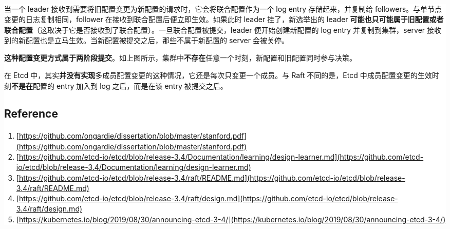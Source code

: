 
当一个 leader 接收到需要将旧配置变更为新配置的请求时，它会将联合配置作为一个 log entry 存储起来，并复制给 followers。与单节点变更的日志复制相同，follower 在接收到联合配置后便立即生效。如果此时 leader 挂了，新选举出的 leader **可能也只可能属于旧配置或者联合配置**（这取决于它是否接收到了联合配置）。一旦联合配置被提交，leader 便开始创建新配置的 log entry 并复制到集群，server 接收到的新配置也是立马生效。当新配置被提交之后，那些不属于新配置的 server 会被关停。

**这种配置变更方式属于两阶段提交**。如上图所示，集群中**不存在**任意一个时刻，新配置和旧配置同时参与决策。

在 Etcd 中，其实**并没有实现**多成员配置变更的这种情况，它还是每次只变更一个成员。与 Raft 不同的是，Etcd 中成员配置变更的生效时刻**不是在**配置的 entry 加入到 log 之后，而是在该 entry 被提交之后。

## Reference

1. [https://github.com/ongardie/dissertation/blob/master/stanford.pdf](https://github.com/ongardie/dissertation/blob/master/stanford.pdf)
2. [https://github.com/etcd-io/etcd/blob/release-3.4/Documentation/learning/design-learner.md](https://github.com/etcd-io/etcd/blob/release-3.4/Documentation/learning/design-learner.md)
3. [https://github.com/etcd-io/etcd/blob/release-3.4/raft/README.md](https://github.com/etcd-io/etcd/blob/release-3.4/raft/README.md)
4. [https://github.com/etcd-io/etcd/blob/release-3.4/raft/design.md](https://github.com/etcd-io/etcd/blob/release-3.4/raft/design.md)
5. [https://kubernetes.io/blog/2019/08/30/announcing-etcd-3-4/](https://kubernetes.io/blog/2019/08/30/announcing-etcd-3-4/)
